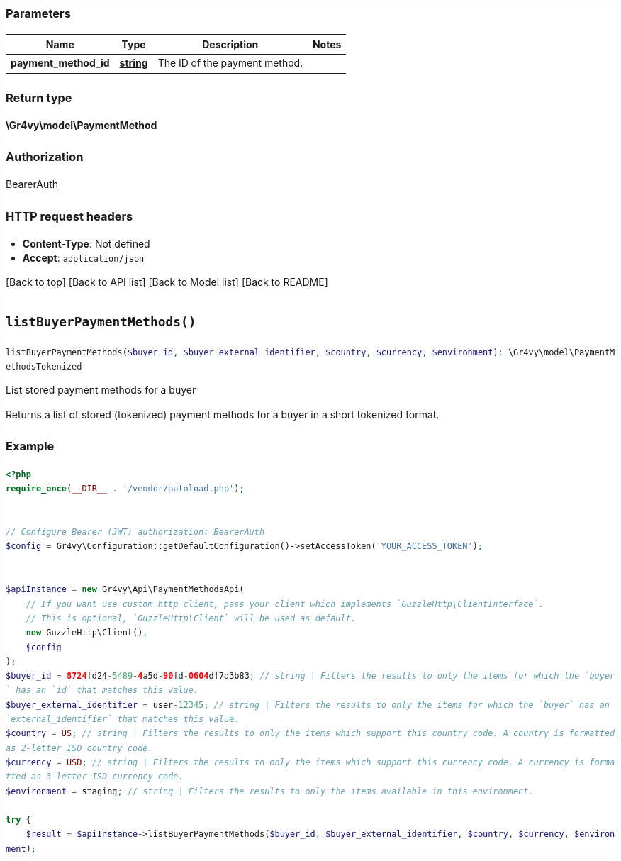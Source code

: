 ### Parameters

Name | Type | Description  | Notes
------------- | ------------- | ------------- | -------------
 **payment_method_id** | [**string**](../Model/.md)| The ID of the payment method. |

### Return type

[**\Gr4vy\model\PaymentMethod**](../Model/PaymentMethod.md)

### Authorization

[BearerAuth](../../README.md#BearerAuth)

### HTTP request headers

- **Content-Type**: Not defined
- **Accept**: `application/json`

[[Back to top]](#) [[Back to API list]](../../README.md#endpoints)
[[Back to Model list]](../../README.md#models)
[[Back to README]](../../README.md)

## `listBuyerPaymentMethods()`

```php
listBuyerPaymentMethods($buyer_id, $buyer_external_identifier, $country, $currency, $environment): \Gr4vy\model\PaymentMethodsTokenized
```

List stored payment methods for a buyer

Returns a list of stored (tokenized) payment methods for a buyer in a short tokenized format.

### Example

```php
<?php
require_once(__DIR__ . '/vendor/autoload.php');


// Configure Bearer (JWT) authorization: BearerAuth
$config = Gr4vy\Configuration::getDefaultConfiguration()->setAccessToken('YOUR_ACCESS_TOKEN');


$apiInstance = new Gr4vy\Api\PaymentMethodsApi(
    // If you want use custom http client, pass your client which implements `GuzzleHttp\ClientInterface`.
    // This is optional, `GuzzleHttp\Client` will be used as default.
    new GuzzleHttp\Client(),
    $config
);
$buyer_id = 8724fd24-5489-4a5d-90fd-0604df7d3b83; // string | Filters the results to only the items for which the `buyer` has an `id` that matches this value.
$buyer_external_identifier = user-12345; // string | Filters the results to only the items for which the `buyer` has an `external_identifier` that matches this value.
$country = US; // string | Filters the results to only the items which support this country code. A country is formatted as 2-letter ISO country code.
$currency = USD; // string | Filters the results to only the items which support this currency code. A currency is formatted as 3-letter ISO currency code.
$environment = staging; // string | Filters the results to only the items available in this environment.

try {
    $result = $apiInstance->listBuyerPaymentMethods($buyer_id, $buyer_external_identifier, $country, $currency, $environment);
```